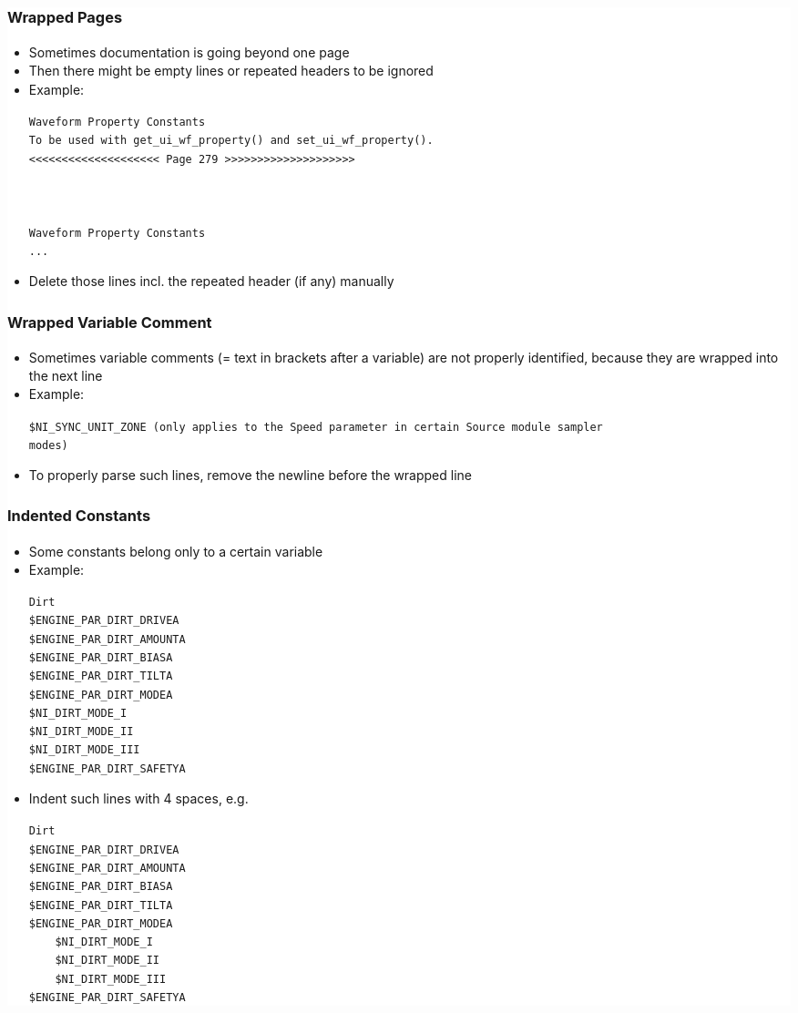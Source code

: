 ### Wrapped Pages
- Sometimes documentation is going beyond one page
- Then there might be empty lines or repeated headers to be ignored
- Example:
  ```
  Waveform Property Constants
  To be used with get_ui_wf_property() and set_ui_wf_property().
  <<<<<<<<<<<<<<<<<<<< Page 279 >>>>>>>>>>>>>>>>>>>>
  
  
  
  Waveform Property Constants
  ...
  ```
- Delete those lines incl. the repeated header (if any) manually

### Wrapped Variable Comment
- Sometimes variable comments (= text in brackets after a variable) are not properly identified, because they are wrapped into the next line
- Example:
  ```
  $NI_SYNC_UNIT_ZONE (only applies to the Speed parameter in certain Source module sampler
  modes)
  ```
- To properly parse such lines, remove the newline before the wrapped line

### Indented Constants
- Some constants belong only to a certain variable
- Example:
  ```
  Dirt
  $ENGINE_PAR_DIRT_DRIVEA
  $ENGINE_PAR_DIRT_AMOUNTA
  $ENGINE_PAR_DIRT_BIASA
  $ENGINE_PAR_DIRT_TILTA
  $ENGINE_PAR_DIRT_MODEA
  $NI_DIRT_MODE_I
  $NI_DIRT_MODE_II
  $NI_DIRT_MODE_III
  $ENGINE_PAR_DIRT_SAFETYA
  ```
- Indent such lines with 4 spaces, e.g.
  ```
  Dirt
  $ENGINE_PAR_DIRT_DRIVEA
  $ENGINE_PAR_DIRT_AMOUNTA
  $ENGINE_PAR_DIRT_BIASA
  $ENGINE_PAR_DIRT_TILTA
  $ENGINE_PAR_DIRT_MODEA
      $NI_DIRT_MODE_I
      $NI_DIRT_MODE_II
      $NI_DIRT_MODE_III
  $ENGINE_PAR_DIRT_SAFETYA
  ```
  